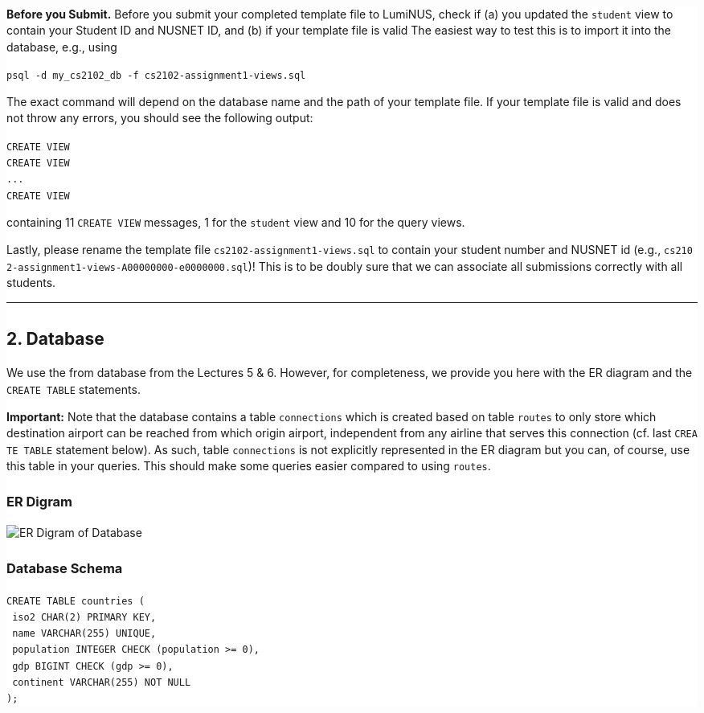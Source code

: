 	
**Before you Submit.** Before you submit your completed template file to LumiNUS, check if (a) you updated the `student` view to contain your Student ID and NUSNET ID, and (b) if your template file is valid The easiest way to test this is to import it into the database, e.g., using 

```
psql -d my_cs2102_db -f cs2102-assignment1-views.sql
```

The exact command will depend on the database name and the path of your template file. If your template file is valid and does not throw any errors, you should see the following output:

```
CREATE VIEW
CREATE VIEW
...
CREATE VIEW
```

containing 11 `CREATE VIEW` messages, 1 for the `student` view and 10 for the query views.

Lastly, please rename the template file `cs2102-assignment1-views.sql` to contain your student number and NUSNET id (e.g., `cs2102-assignment1-views-A00000000-e0000000.sql`)! This is to be doubly sure that we can associate all submissions correctly with all students.

---

<a id='section2'></a>
## 2. Database

We use the from database from the Lectures 5 & 6. However, for completeness, we provide you here with the ER diagram and the `CREATE TABLE` statements.

**Important:** Note that the database contains a table `connections` which is created based on table `routes` to only store which destination airport can be reached from which origin airport, independent from any airline that serves this connection (cf. last `CREATE TABLE` statement below). As such, table `connections` is not explicitly represented in the ER diagram but you can, of course, use this table in your queries. This should make some queries easier compared to using `routes`.


### ER Digram

![ER Digram of Database](images/cs2102-db-schema.png)


### Database Schema

```
CREATE TABLE countries (
 iso2 CHAR(2) PRIMARY KEY,
 name VARCHAR(255) UNIQUE,
 population INTEGER CHECK (population >= 0),
 gdp BIGINT CHECK (gdp >= 0),
 continent VARCHAR(255) NOT NULL
);
```
